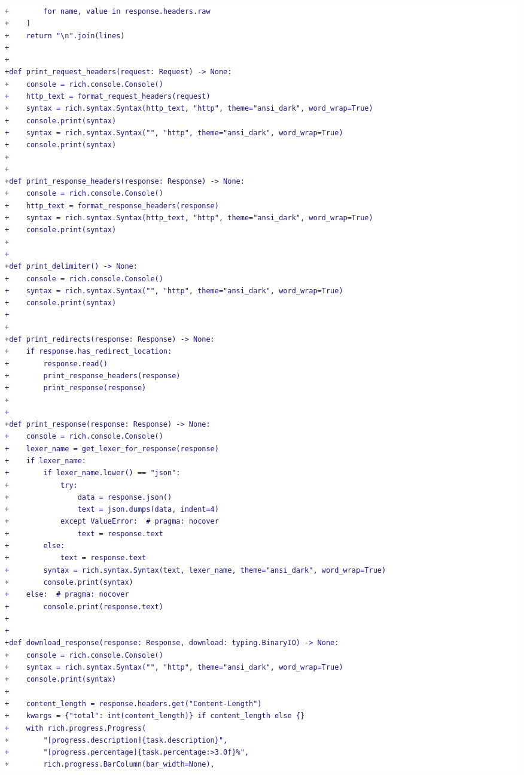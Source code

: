 ```diff
+        for name, value in response.headers.raw
+    ]
+    return "\n".join(lines)
+
+
+def print_request_headers(request: Request) -> None:
+    console = rich.console.Console()
+    http_text = format_request_headers(request)
+    syntax = rich.syntax.Syntax(http_text, "http", theme="ansi_dark", word_wrap=True)
+    console.print(syntax)
+    syntax = rich.syntax.Syntax("", "http", theme="ansi_dark", word_wrap=True)
+    console.print(syntax)
+
+
+def print_response_headers(response: Response) -> None:
+    console = rich.console.Console()
+    http_text = format_response_headers(response)
+    syntax = rich.syntax.Syntax(http_text, "http", theme="ansi_dark", word_wrap=True)
+    console.print(syntax)
+
+
+def print_delimiter() -> None:
+    console = rich.console.Console()
+    syntax = rich.syntax.Syntax("", "http", theme="ansi_dark", word_wrap=True)
+    console.print(syntax)
+
+
+def print_redirects(response: Response) -> None:
+    if response.has_redirect_location:
+        response.read()
+        print_response_headers(response)
+        print_response(response)
+
+
+def print_response(response: Response) -> None:
+    console = rich.console.Console()
+    lexer_name = get_lexer_for_response(response)
+    if lexer_name:
+        if lexer_name.lower() == "json":
+            try:
+                data = response.json()
+                text = json.dumps(data, indent=4)
+            except ValueError:  # pragma: nocover
+                text = response.text
+        else:
+            text = response.text
+        syntax = rich.syntax.Syntax(text, lexer_name, theme="ansi_dark", word_wrap=True)
+        console.print(syntax)
+    else:  # pragma: nocover
+        console.print(response.text)
+
+
+def download_response(response: Response, download: typing.BinaryIO) -> None:
+    console = rich.console.Console()
+    syntax = rich.syntax.Syntax("", "http", theme="ansi_dark", word_wrap=True)
+    console.print(syntax)
+
+    content_length = response.headers.get("Content-Length")
+    kwargs = {"total": int(content_length)} if content_length else {}
+    with rich.progress.Progress(
+        "[progress.description]{task.description}",
+        "[progress.percentage]{task.percentage:>3.0f}%",
+        rich.progress.BarColumn(bar_width=None),
```